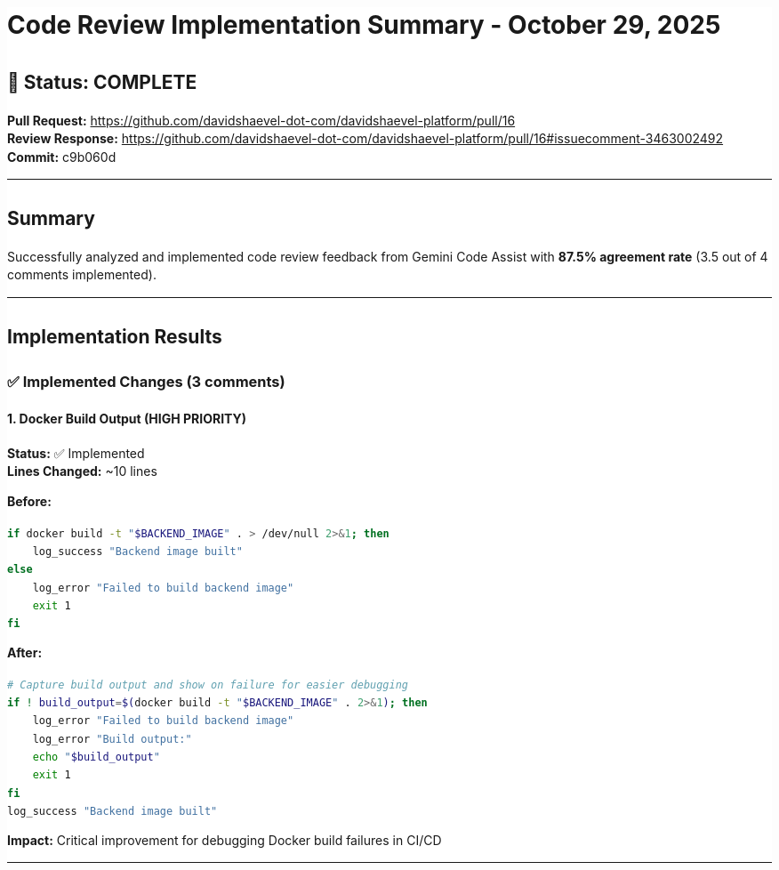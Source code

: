 # Code Review Implementation Summary - October 29, 2025

## 🎉 Status: COMPLETE

**Pull Request:** https://github.com/davidshaevel-dot-com/davidshaevel-platform/pull/16  
**Review Response:** https://github.com/davidshaevel-dot-com/davidshaevel-platform/pull/16#issuecomment-3463002492  
**Commit:** c9b060d

---

## Summary

Successfully analyzed and implemented code review feedback from Gemini Code Assist with **87.5% agreement rate** (3.5 out of 4 comments implemented).

---

## Implementation Results

### ✅ Implemented Changes (3 comments)

#### 1. Docker Build Output (HIGH PRIORITY)
**Status:** ✅ Implemented  
**Lines Changed:** ~10 lines

**Before:**
```bash
if docker build -t "$BACKEND_IMAGE" . > /dev/null 2>&1; then
    log_success "Backend image built"
else
    log_error "Failed to build backend image"
    exit 1
fi
```

**After:**
```bash
# Capture build output and show on failure for easier debugging
if ! build_output=$(docker build -t "$BACKEND_IMAGE" . 2>&1); then
    log_error "Failed to build backend image"
    log_error "Build output:"
    echo "$build_output"
    exit 1
fi
log_success "Backend image built"
```

**Impact:** Critical improvement for debugging Docker build failures in CI/CD

---
